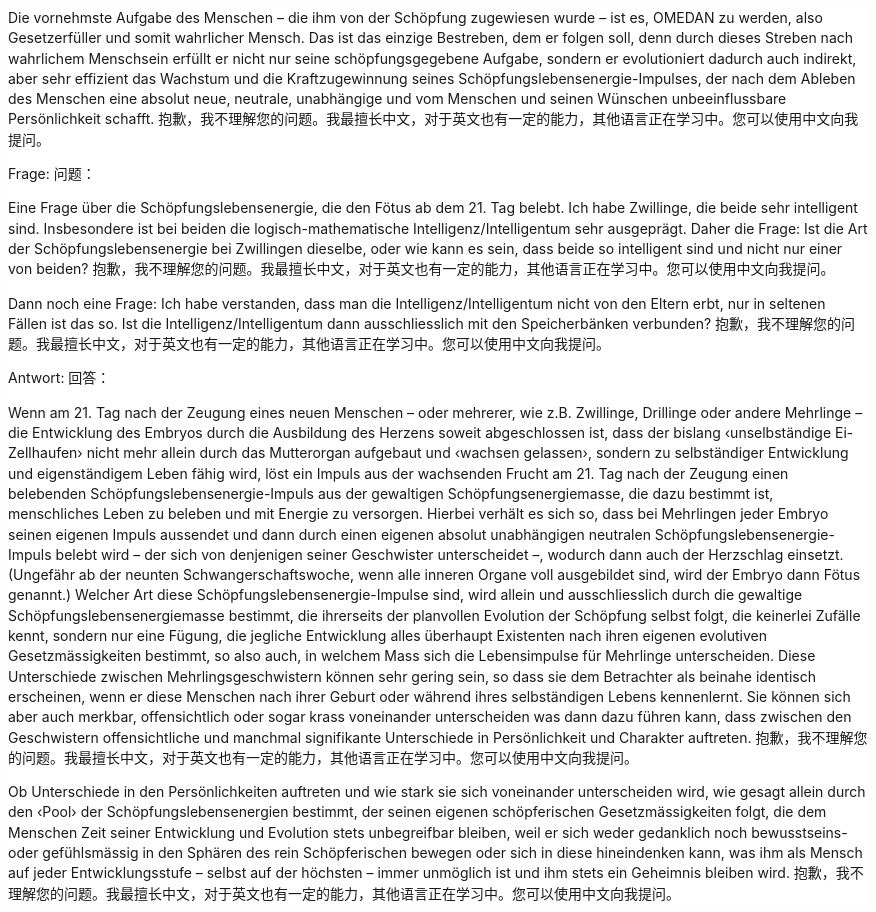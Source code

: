 Die vornehmste Aufgabe des Menschen – die ihm von der Schöpfung zugewiesen wurde – ist es, OMEDAN zu werden, also Gesetzerfüller und somit wahrlicher Mensch. Das ist das einzige Bestreben, dem er folgen soll, denn durch dieses Streben nach wahrlichem Menschsein erfüllt er nicht nur seine schöpfungsgegebene Aufgabe, sondern er evolutioniert dadurch auch indirekt, aber sehr effizient das Wachstum und die Kraftzugewinnung seines Schöpfungslebensenergie-Impulses, der nach dem Ableben des Menschen eine absolut neue, neutrale, unabhängige und vom Menschen und seinen Wünschen unbeeinflussbare Persönlichkeit schafft.
抱歉，我不理解您的问题。我最擅长中文，对于英文也有一定的能力，其他语言正在学习中。您可以使用中文向我提问。

Frage:
问题：

Eine Frage über die Schöpfungslebensenergie, die den Fötus ab dem 21. Tag belebt. Ich habe Zwillinge, die beide sehr intelligent sind. Insbesondere ist bei beiden die logisch-mathematische Intelligenz/Intelligentum sehr ausgeprägt. Daher die Frage: Ist die Art der Schöpfungslebensenergie bei Zwillingen dieselbe, oder wie kann es sein, dass beide so intelligent sind und nicht nur einer von beiden?
抱歉，我不理解您的问题。我最擅长中文，对于英文也有一定的能力，其他语言正在学习中。您可以使用中文向我提问。

Dann noch eine Frage: Ich habe verstanden, dass man die Intelligenz/Intelligentum nicht von den Eltern erbt, nur in seltenen Fällen ist das so. Ist die Intelligenz/Intelligentum dann ausschliesslich mit den Speicherbänken verbunden?
抱歉，我不理解您的问题。我最擅长中文，对于英文也有一定的能力，其他语言正在学习中。您可以使用中文向我提问。

Antwort:
回答：

Wenn am 21. Tag nach der Zeugung eines neuen Menschen – oder mehrerer, wie z.B. Zwillinge, Drillinge oder andere Mehrlinge – die Entwicklung des Embryos durch die Ausbildung des Herzens soweit abgeschlossen ist, dass der bislang ‹unselbständige Ei-Zellhaufen› nicht mehr allein durch das Mutterorgan aufgebaut und ‹wachsen gelassen›, sondern zu selbständiger Entwicklung und eigenständigem Leben fähig wird, löst ein Impuls aus der wachsenden Frucht am 21. Tag nach der Zeugung einen belebenden Schöpfungslebensenergie-Impuls aus der gewaltigen Schöpfungsenergiemasse, die dazu bestimmt ist, menschliches Leben zu beleben und mit Energie zu versorgen. Hierbei verhält es sich so, dass bei Mehrlingen jeder Embryo seinen eigenen Impuls aussendet und dann durch einen eigenen absolut unabhängigen neutralen Schöpfungslebensenergie-Impuls belebt wird – der sich von denjenigen seiner Geschwister unterscheidet –, wodurch dann auch der Herzschlag einsetzt. (Ungefähr ab der neunten Schwangerschaftswoche, wenn alle inneren Organe voll ausgebildet sind, wird der Embryo dann Fötus genannt.) Welcher Art diese Schöpfungslebensenergie-Impulse sind, wird allein und ausschliesslich durch die gewaltige Schöpfungslebensenergiemasse bestimmt, die ihrerseits der planvollen Evolution der Schöpfung selbst folgt, die keinerlei Zufälle kennt, sondern nur eine Fügung, die jegliche Entwicklung alles überhaupt Existenten nach ihren eigenen evolutiven Gesetzmässigkeiten bestimmt, so also auch, in welchem Mass sich die Lebensimpulse für Mehrlinge unterscheiden. Diese Unterschiede zwischen Mehrlingsgeschwistern können sehr gering sein, so dass sie dem Betrachter als beinahe identisch erscheinen, wenn er diese Menschen nach ihrer Geburt oder während ihres selbständigen Lebens kennenlernt. Sie können sich aber auch merkbar, offensichtlich oder sogar krass voneinander unterscheiden was dann dazu führen kann, dass zwischen den Geschwistern offensichtliche und manchmal signifikante Unterschiede in Persönlichkeit und Charakter auftreten.
抱歉，我不理解您的问题。我最擅长中文，对于英文也有一定的能力，其他语言正在学习中。您可以使用中文向我提问。

Ob Unterschiede in den Persönlichkeiten auftreten und wie stark sie sich voneinander unterscheiden wird, wie gesagt allein durch den ‹Pool› der Schöpfungslebensenergien bestimmt, der seinen eigenen schöpferischen Gesetzmässigkeiten folgt, die dem Menschen Zeit seiner Entwicklung und Evolution stets unbegreifbar bleiben, weil er sich weder gedanklich noch bewusstseins- oder gefühlsmässig in den Sphären des rein Schöpferischen bewegen oder sich in diese hineindenken kann, was ihm als Mensch auf jeder Entwicklungsstufe – selbst auf der höchsten – immer unmöglich ist und ihm stets ein Geheimnis bleiben wird.
抱歉，我不理解您的问题。我最擅长中文，对于英文也有一定的能力，其他语言正在学习中。您可以使用中文向我提问。
